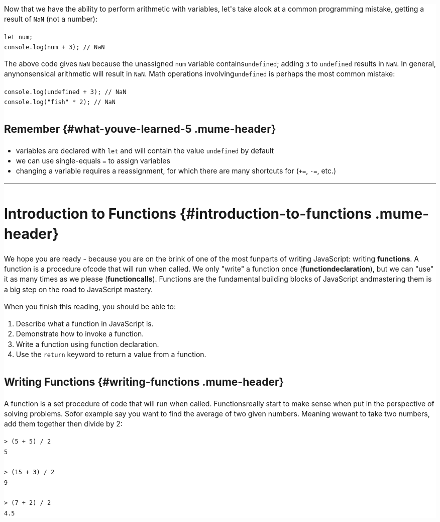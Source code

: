 Now that we have the ability to perform arithmetic with variables,
let\'s take alook at a common programming mistake, getting a result of `NaN` (not a
number):

``` {.language-javascript data-role="codeBlock" data-info="javascript"}
let num;
console.log(num + 3); // NaN
```

The above code gives `NaN` because the unassigned `num` variable
contains`undefined`; adding `3` to `undefined` results in `NaN`. In general,
anynonsensical arithmetic will result in `NaN`. Math operations involving`undefined` is perhaps the most common mistake:

``` {.language-javascript data-role="codeBlock" data-info="javascript"}
console.log(undefined + 3); // NaN
console.log("fish" * 2); // NaN
```

Remember {#what-youve-learned-5 .mume-header}
--------

-   variables are declared with `let` and will contain the value
    `undefined` by    default
-   we can use single-equals `=` to assign variables
-   changing a variable requires a reassignment, for which there are
    many    shortcuts for (`+=`, `-=`, etc.)

------------------------------------------------------------------------

Introduction to Functions {#introduction-to-functions .mume-header}
=========================

We hope you are ready - because you are on the brink of one of the most
funparts of writing JavaScript: writing **functions**. A function is a
procedure ofcode that will run when called. We only \"write\" a function once
(**functiondeclaration**), but we can \"use\" it as many times as we please
(**functioncalls**). Functions are the fundamental building blocks of JavaScript
andmastering them is a big step on the road to JavaScript mastery.

When you finish this reading, you should be able to:

1.  Describe what a function in JavaScript is.
2.  Demonstrate how to invoke a function.
3.  Write a function using function declaration.
4.  Use the `return` keyword to return a value from a function.

Writing Functions {#writing-functions .mume-header}
-----------------

A function is a set procedure of code that will run when called.
Functionsreally start to make sense when put in the perspective of solving
problems. Sofor example say you want to find the average of two given numbers.
Meaning wewant to take two numbers, add them together then divide by 2:

``` {.language-javascript data-role="codeBlock" data-info="js"}
> (5 + 5) / 2
5

> (15 + 3) / 2
9

> (7 + 2) / 2
4.5
```
